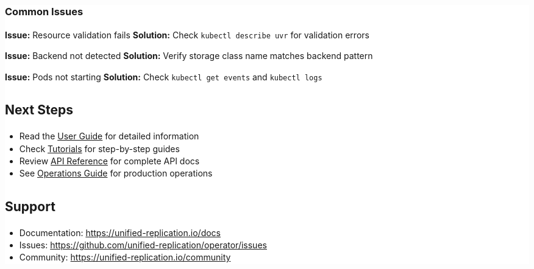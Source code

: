 ### Common Issues

**Issue:** Resource validation fails
**Solution:** Check `kubectl describe uvr` for validation errors

**Issue:** Backend not detected
**Solution:** Verify storage class name matches backend pattern

**Issue:** Pods not starting
**Solution:** Check `kubectl get events` and `kubectl logs`

## Next Steps

- Read the [User Guide](USER_GUIDE.md) for detailed information
- Check [Tutorials](../tutorials/) for step-by-step guides
- Review [API Reference](../api-reference/) for complete API docs
- See [Operations Guide](../operations/) for production operations

## Support

- Documentation: https://unified-replication.io/docs
- Issues: https://github.com/unified-replication/operator/issues
- Community: https://unified-replication.io/community

